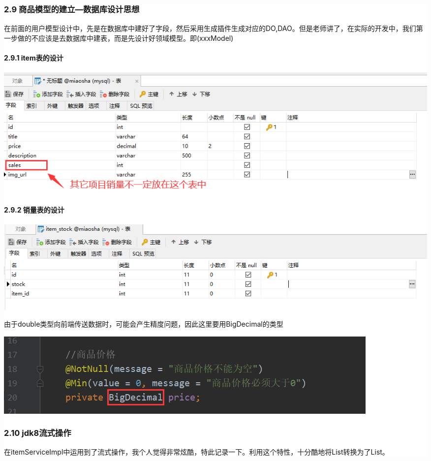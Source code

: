 ### 2.9 商品模型的建立—数据库设计思想

在前面的用户模型设计中，先是在数据库中建好了字段，然后采用生成插件生成对应的DO,DAO。但是老师讲了，在实际的开发中，我们第一步做的不应该是去数据库中建表，而是先设计好领域模型。即(xxxModel)

#### 2.9.1 item表的设计

![image-20201208180613530](秒杀项目——笔记.assets/image-20201208180613530.png)

#### 2.9.2 销量表的设计

![image-20201208180854897](秒杀项目——笔记.assets/image-20201208180854897.png)

由于double类型向前端传送数据时，可能会产生精度问题，因此这里要用BigDecimal的类型

![image-20201208183732610](秒杀项目——笔记.assets/image-20201208183732610.png)

### 2.10 jdk8流式操作

在itemServiceImpl中运用到了流式操作，我个人觉得非常炫酷，特此记录一下。利用这个特性，十分酷地将List<ItemDO>转换为了List<ItemModel>。

